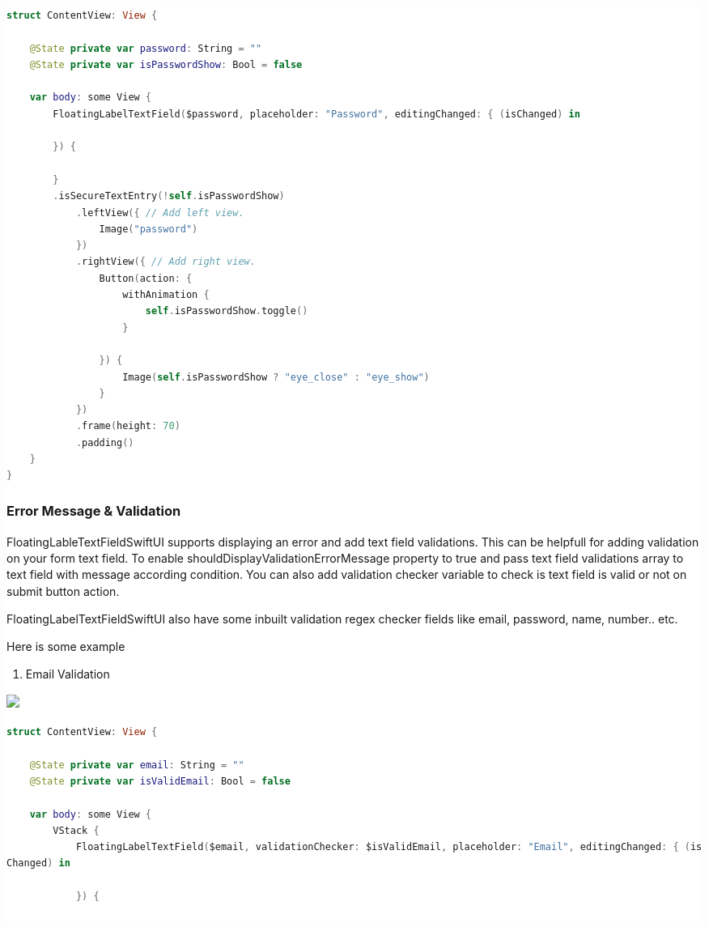 </p>

```swift
struct ContentView: View {
    
    @State private var password: String = ""
    @State private var isPasswordShow: Bool = false
    
    var body: some View {
        FloatingLabelTextField($password, placeholder: "Password", editingChanged: { (isChanged) in
            
        }) {
            
        }
        .isSecureTextEntry(!self.isPasswordShow)
            .leftView({ // Add left view.
                Image("password")
            })
            .rightView({ // Add right view.
                Button(action: {
                    withAnimation {
                        self.isPasswordShow.toggle()
                    }
                    
                }) {
                    Image(self.isPasswordShow ? "eye_close" : "eye_show")
                }
            })
            .frame(height: 70)
            .padding()
    }
}
```

### Error Message & Validation

FloatingLableTextFieldSwiftUI supports displaying an error and add text field validations. This can be helpfull for adding validation on your form text field. To enable shouldDisplayValidationErrorMessage property to true and pass text field validations array to text field with message according condition. You can also add validation checker variable to check is text field is valid or not on submit button action.

FloatingLabelTextFieldSwiftUI also have some inbuilt validation regex checker fields like email, password, name, number.. etc. 

Here is some example

1. Email Validation
<p float="left">
    <img src="https://github.com/kishanraja/FloatingLabelTextFieldSwiftUI/blob/master/Graphics/email_validation.gif">

</p>

```swift
struct ContentView: View {
    
    @State private var email: String = ""
    @State private var isValidEmail: Bool = false
    
    var body: some View {
        VStack {
            FloatingLabelTextField($email, validationChecker: $isValidEmail, placeholder: "Email", editingChanged: { (isChanged) in
                
            }) {
                
```
